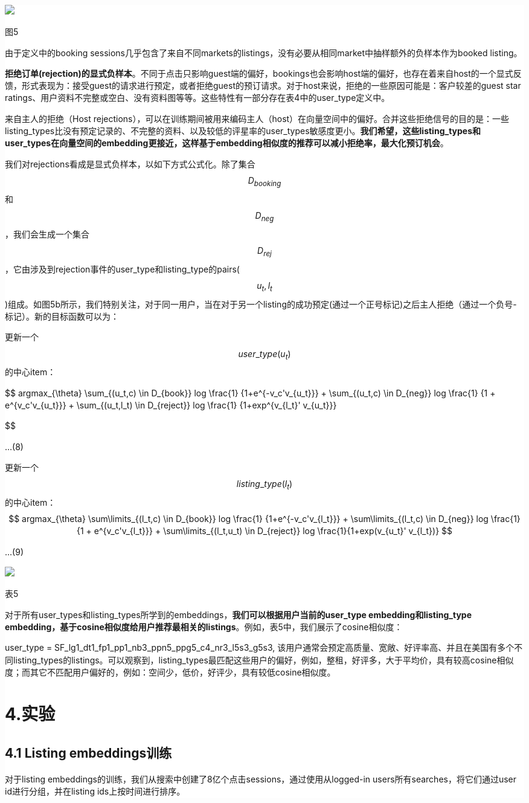 <img src="http://pic.yupoo.com/wangdren23_v/917dc2f6/8aba1cb9.png">

图5

由于定义中的booking sessions几乎包含了来自不同markets的listings，没有必要从相同market中抽样额外的负样本作为booked listing。

**拒绝订单(rejection)的显式负样本**。不同于点击只影响guest端的偏好，bookings也会影响host端的偏好，也存在着来自host的一个显式反馈，形式表现为：接受guest的请求进行预定，或者拒绝guest的预订请求。对于host来说，拒绝的一些原因可能是：客户较差的guest star ratings、用户资料不完整或空白、没有资料图等等。这些特性有一部分存在表4中的user_type定义中。

来自主人的拒绝（Host rejections），可以在训练期间被用来编码主人（host）在向量空间中的偏好。合并这些拒绝信号的目的是：一些listing_types比没有预定记录的、不完整的资料、以及较低的评星率的user_types敏感度更小。**我们希望，这些listing_types和user_types在向量空间的embedding更接近，这样基于embedding相似度的推荐可以减小拒绝率，最大化预订机会**。

我们对rejections看成是显式负样本，以如下方式公式化。除了集合$$D_{booking}$$和$$D_{neg}$$，我们会生成一个集合$$D_{rej}$$，它由涉及到rejection事件的user_type和listing_type的pairs($$u_t, l_t$$)组成。如图5b所示，我们特别关注，对于同一用户，当在对于另一个listing的成功预定(通过一个正号标记)之后主人拒绝（通过一个负号-标记）。新的目标函数可以为：

更新一个$$user\_type(u_t)$$的中心item：

$$
argmax_{\theta} \sum_{(u_t,c) \in D_{book}} log \frac{1} {1+e^{-v_c'v_{u_t}}} + \sum_{(u_t,c) \in D_{neg}} log \frac{1} {1 + e^{v_c'v_{u_t}}} + \sum_{(u_t,l_t) \in D_{reject}} log \frac{1} {1+exp^{v_{l_t}' v_{u_t}}}

$$ 

...(8)


更新一个$$listing\_type(l_t)$$的中心item：
$$
argmax_{\theta} \sum\limits_{(l_t,c) \in D_{book}} log \frac{1} {1+e^{-v_c'v_{l_t}}} + \sum\limits_{(l_t,c) \in D_{neg}} log \frac{1} {1 + e^{v_c'v_{l_t}}} + \sum\limits_{(l_t,u_t) \in D_{reject}} log \frac{1}{1+exp(v_{u_t}' v_{l_t})}
$$

...(9)

<img src="http://pic.yupoo.com/wangdren23_v/1cfdbeb2/74870dfd.png" >

表5

对于所有user_types和listing_types所学到的embeddings，**我们可以根据用户当前的user_type embedding和listing_type embedding，基于cosine相似度给用户推荐最相关的listings**。例如，表5中，我们展示了cosine相似度：

user_type = SF_lg1_dt1_fp1_pp1_nb3_ppn5_ppg5_c4_nr3_l5s3_g5s3, 该用户通常会预定高质量、宽敞、好评率高、并且在美国有多个不同listing_types的listings。可以观察到，listing_types最匹配这些用户的偏好，例如，整租，好评多，大于平均价，具有较高cosine相似度；而其它不匹配用户偏好的，例如：空间少，低价，好评少，具有较低cosine相似度。

# 4.实验

## 4.1 Listing embeddings训练

对于listing embeddings的训练，我们从搜索中创建了8亿个点击sessions，通过使用从logged-in users所有searches，将它们通过user id进行分组，并在listing ids上按时间进行排序。
